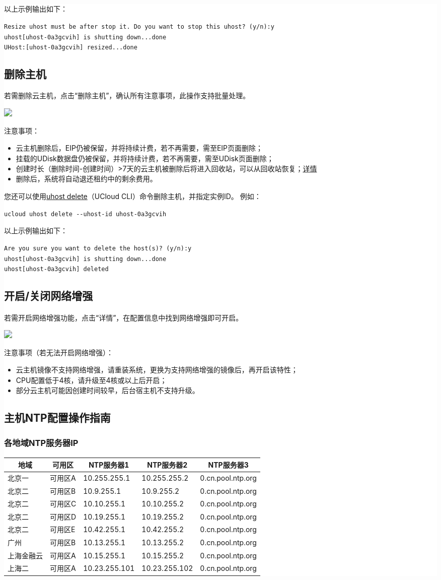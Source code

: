 以上示例输出如下：
```
Resize uhost must be after stop it. Do you want to stop this uhost? (y/n):y
uhost[uhost-0a3gcvih] is shutting down...done
UHost:[uhost-0a3gcvih] resized...done
```

## 删除主机

若需删除云主机，点击“删除主机”，确认所有注意事项，此操作支持批量处理。

![](/images/guide/delete_uhost01.png)

注意事项：

  - 云主机删除后，EIP仍被保留，并将持续计费，若不再需要，需至EIP页面删除；
  - 挂载的UDisk数据盘仍被保留，并将持续计费，若不再需要，需至UDisk页面删除；
  - 创建时长（删除时间-创建时间）\>7天的云主机被删除后将进入回收站，可以从回收站恢复；[详情](uhost/guide/recycle_bin)
  - 删除后，系统将自动退还租约中的剩余费用。


您还可以使用[uhost delete](https://docs.ucloud.cn/cli/cmd/ucloud/uhost/delete)（UCloud CLI）命令删除主机，并指定实例ID。
例如：
```
ucloud uhost delete --uhost-id uhost-0a3gcvih
```

以上示例输出如下：
```
Are you sure you want to delete the host(s)? (y/n):y
uhost[uhost-0a3gcvih] is shutting down...done
uhost[uhost-0a3gcvih] deleted
```


## 开启/关闭网络增强

若需开启网络增强功能，点击“详情”，在配置信息中找到网络增强即可开启。

![](/images/guide/enhance_network01.png)

注意事项（若无法开启网络增强）：

  - 云主机镜像不支持网络增强，请重装系统，更换为支持网络增强的镜像后，再开启该特性；
  - CPU配置低于4核，请升级至4核或以上后开启；
  - 部分云主机可能因创建时间较早，后台宿主机不支持升级。

## 主机NTP配置操作指南

### 各地域NTP服务器IP

| 地域    | 可用区  | NTP服务器1       | NTP服务器2       | NTP服务器3           |
| ----- | ---- | ------------- | ------------- | ----------------- |
| 北京一   | 可用区A | 10.255.255.1  | 10.255.255.2  | 0.cn.pool.ntp.org |
| 北京二   | 可用区B | 10.9.255.1    | 10.9.255.2    | 0.cn.pool.ntp.org |
| 北京二   | 可用区C | 10.10.255.1   | 10.10.255.2   | 0.cn.pool.ntp.org |
| 北京二   | 可用区D | 10.19.255.1   | 10.19.255.2   | 0.cn.pool.ntp.org |
| 北京二   | 可用区E | 10.42.255.1   | 10.42.255.2   | 0.cn.pool.ntp.org |
| 广州    | 可用区B | 10.13.255.1   | 10.13.255.2   | 0.cn.pool.ntp.org |
| 上海金融云 | 可用区A | 10.15.255.1   | 10.15.255.2   | 0.cn.pool.ntp.org |
| 上海二   | 可用区A | 10.23.255.101 | 10.23.255.102 | 0.cn.pool.ntp.org |